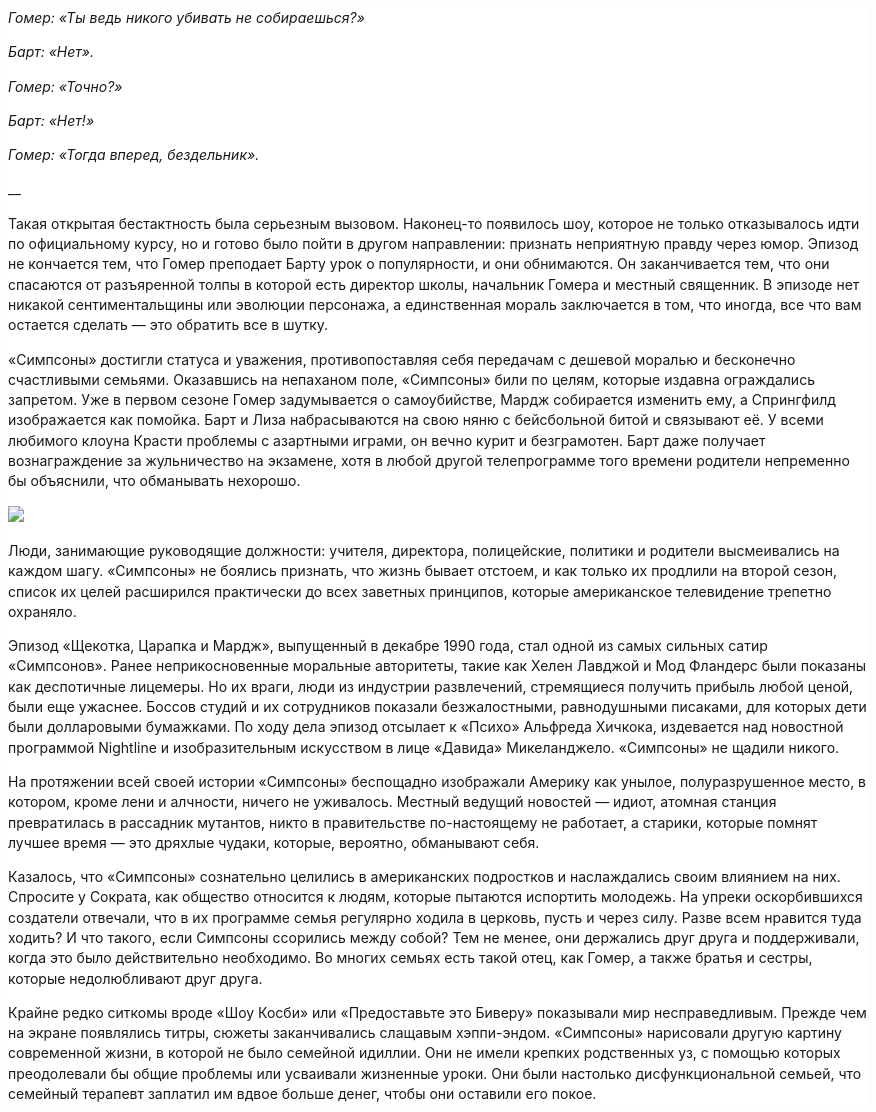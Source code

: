 _Гомер: «Ты ведь никого убивать не собираешься?»_

_Барт: «Нет»._

_Гомер: «Точно?»_

_Барт: «Нет!»_

_Гомер: «Тогда вперед, бездельник»._

__

Такая открытая бестактность была серьезным вызовом. Наконец-то появилось шоу, которое не только отказывалось идти по официальному курсу, но и готово было пойти в другом направлении: признать неприятную правду через юмор. Эпизод не кончается тем, что Гомер преподает Барту урок о популярности, и они обнимаются. Он заканчивается тем, что они спасаются от разъяренной толпы в которой есть директор школы, начальник Гомера и местный священник. В эпизоде нет никакой сентиментальщины или эволюции персонажа, а единственная мораль заключается в том, что иногда, все что вам остается сделать — это обратить все в шутку.

«Симпсоны» достигли статуса и уважения, противопоставляя себя передачам с дешевой моралью и бесконечно счастливыми семьями. Оказавшись на непаханом поле, «Симпсоны» били по целям, которые издавна ограждались запретом. Уже в первом сезоне Гомер задумывается о самоубийстве, Мардж собирается изменить ему, а Спрингфилд изображается как помойка. Барт и Лиза набрасываются на свою няню с бейсбольной битой и связывают её. У всеми любимого клоуна Красти проблемы с азартными играми, он вечно курит и безграмотен. Барт даже получает вознаграждение за жульничество на экзамене, хотя в любой другой телепрограмме того времени родители непременно бы объяснили, что обманывать нехорошо.

![](https://assets.discours.io/unsafe/900x/production/image/7eaae940-9486-11ea-b485-d5fdf8657824.gif)

Люди, занимающие руководящие должности: учителя, директора, полицейские, политики и родители высмеивались на каждом шагу. «Симпсоны» не боялись признать, что жизнь бывает отстоем, и как только их продлили на второй сезон, список их целей расширился практически до всех заветных принципов, которые американское телевидение трепетно охраняло.

Эпизод «Щекотка, Царапка и Мардж», выпущенный в декабре 1990 года, стал одной из самых сильных сатир[‌](#) «Симпсонов». Ранее неприкосновенные моральные авторитеты, такие как Хелен Лавджой[‌](#)[‌](https://discours.io/#) и Мод Фландерс[‌](#) были показаны как деспотичные лицемеры. Но их враги, люди из индустрии развлечений, стремящиеся получить прибыль любой ценой, были еще ужаснее. Боссов студий и их сотрудников показали безжалостными, равнодушными писаками, для которых дети были долларовыми бумажками. По ходу дела эпизод отсылает к «Психо» Альфреда Хичкока, издевается над новостной программой Nightline и изобразительным искусством в лице «Давида» Микеланджело. «Симпсоны» не щадили никого.

На протяжении всей своей истории «Симпсоны» беспощадно изображали Америку как унылое, полуразрушенное место, в котором, кроме лени и алчности, ничего не уживалось. Местный ведущий новостей — идиот, атомная станция превратилась в рассадник мутантов, никто в правительстве по-настоящему не работает, а старики, которые помнят лучшее время — это дряхлые чудаки, которые, вероятно, обманывают себя.

Казалось, что «Симпсоны» сознательно целились в американских подростков и наслаждались своим влиянием на них. Спросите у Сократа, как общество относится к людям, которые пытаются испортить молодежь. На упреки оскорбившихся создатели отвечали, что в их программе семья регулярно ходила в церковь, пусть и через силу. Разве всем нравится туда ходить? И что такого, если Симпсоны ссорились между собой? Тем не менее, они держались друг друга и поддерживали, когда это было действительно необходимо. Во многих семьях есть такой отец, как Гомер, а также братья и сестры, которые недолюбливают друг друга.

Крайне редко ситкомы вроде «Шоу Косби» или «Предоставьте это Биверу» показывали мир несправедливым. Прежде чем на экране появлялись титры, сюжеты заканчивались слащавым хэппи-эндом. «Симпсоны» нарисовали другую картину современной жизни, в которой не было семейной идиллии. Они не имели крепких родственных уз, с помощью которых преодолевали бы общие проблемы или усваивали жизненные уроки. Они были настолько дисфункциональной семьей, что семейный терапевт заплатил им вдвое больше денег, чтобы они оставили его покое.
